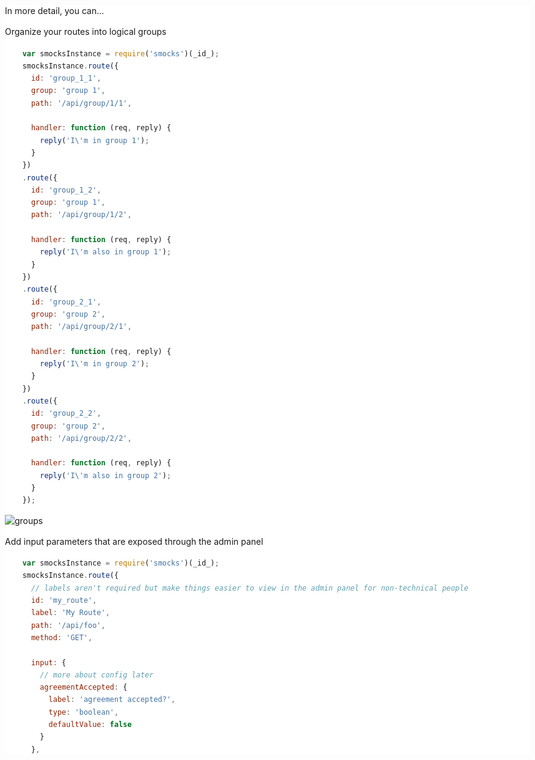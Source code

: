 In more detail, you can...

Organize your routes into logical groups
```javascript
    var smocksInstance = require('smocks')(_id_);
    smocksInstance.route({
      id: 'group_1_1',
      group: 'group 1',
      path: '/api/group/1/1',

      handler: function (req, reply) {
        reply('I\'m in group 1');
      }
    })
    .route({
      id: 'group_1_2',
      group: 'group 1',
      path: '/api/group/1/2',

      handler: function (req, reply) {
        reply('I\'m also in group 1');
      }
    })
    .route({
      id: 'group_2_1',
      group: 'group 2',
      path: '/api/group/2/1',

      handler: function (req, reply) {
        reply('I\'m in group 2');
      }
    })
    .route({
      id: 'group_2_2',
      group: 'group 2',
      path: '/api/group/2/2',

      handler: function (req, reply) {
        reply('I\'m also in group 2');
      }
    });
```

![groups](http://jhudson8.github.io/smocks/images/groups.png)


Add input parameters that are exposed through the admin panel

```javascript
    var smocksInstance = require('smocks')(_id_);
    smocksInstance.route({
      // labels aren't required but make things easier to view in the admin panel for non-technical people
      id: 'my_route',
      label: 'My Route',
      path: '/api/foo',
      method: 'GET',

      input: {
        // more about config later
        agreementAccepted: {
          label: 'agreement accepted?',
          type: 'boolean',
          defaultValue: false
        }
      },
```
